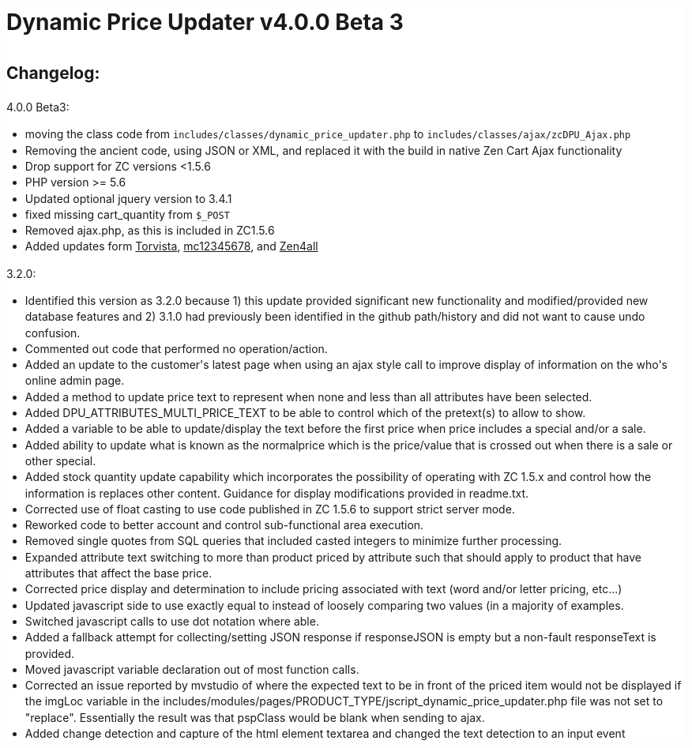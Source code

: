 # Dynamic Price Updater v4.0.0 Beta 3
## Changelog:
4.0.0 Beta3:
- moving the class code from ```includes/classes/dynamic_price_updater.php``` to ```includes/classes/ajax/zcDPU_Ajax.php```
- Removing the ancient code, using JSON or XML, and replaced it with the build in native Zen Cart Ajax functionality
- Drop support for ZC versions <1.5.6
- PHP version >= 5.6
- Updated optional jquery version to 3.4.1
- fixed missing cart_quantity from ```$_POST```
- Removed ajax.php, as this is included in ZC1.5.6
- Added updates form [Torvista](https://github.com/torvista), [mc12345678](https://github.com/mc12345678), and [Zen4all](https://github.com/Zen4All)

3.2.0:
- Identified this version as 3.2.0 because 1) this update provided significant new functionality and modified/provided
    new database features and 2) 3.1.0 had previously been identified in the github path/history and did not want to
    cause undo confusion.
- Commented out code that performed no operation/action.
- Added an update to the customer's latest page when using an ajax style call to improve display of
    information on the who's online admin page.
- Added a method to update price text to represent when none and less than all attributes have been selected.
- Added DPU_ATTRIBUTES_MULTI_PRICE_TEXT to be able to control which of the pretext(s) to allow to show.
- Added a variable to be able to update/display the text before the first price when price includes
    a special and/or a sale.
- Added ability to update what is known as the normalprice which is the price/value that is crossed out when there
    is a sale or other special.
- Added stock quantity update capability which incorporates the possibility of operating with ZC 1.5.x and
    control how the information is replaces other content.  Guidance for display modifications provided in readme.txt.
- Corrected use of float casting to use code published in ZC 1.5.6 to support strict server mode.
- Reworked code to better account and control sub-functional area execution.
- Removed single quotes from SQL queries that included casted integers to minimize further processing.
- Expanded attribute text switching to more than product priced by attribute such that should apply to
    product that have attributes that affect the base price.
- Corrected price display and determination to include pricing associated with text (word and/or letter pricing, etc...)
- Updated javascript side to use exactly equal to instead of loosely comparing two values (in a majority of examples.
- Switched javascript calls to use dot notation where able.
- Added a fallback attempt for collecting/setting JSON response if responseJSON is empty but a non-fault responseText
    is provided.
- Moved javascript variable declaration out of most function calls.
- Corrected an issue reported by mvstudio of where the expected text to be in front of the priced item would not be
    displayed if the imgLoc variable in the includes/modules/pages/PRODUCT_TYPE/jscript_dynamic_price_updater.php file
    was not set to "replace".  Essentially the result was that pspClass would be blank when sending to ajax.
- Added change detection and capture of the html element textarea and changed the text detection to an input event